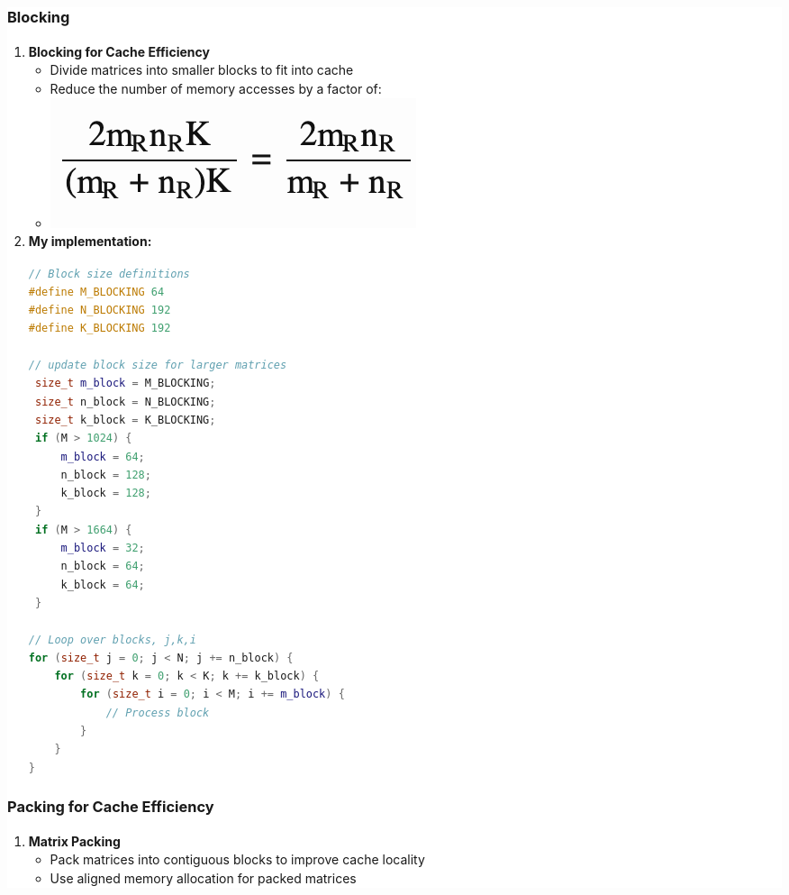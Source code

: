 ### Blocking
1. **Blocking for Cache Efficiency**
    - Divide matrices into smaller blocks to fit into cache
    - Reduce the number of memory accesses by a factor of:
    - ![./images/img_7.png](./images/img_7.png)
2. **My implementation:**
   ```c++
   // Block size definitions
   #define M_BLOCKING 64
   #define N_BLOCKING 192
   #define K_BLOCKING 192

   // update block size for larger matrices
	size_t m_block = M_BLOCKING;
	size_t n_block = N_BLOCKING;
	size_t k_block = K_BLOCKING;
	if (M > 1024) {
        m_block = 64;
        n_block = 128;
        k_block = 128;
	}
	if (M > 1664) {
        m_block = 32;
        n_block = 64;
        k_block = 64;
    }

   // Loop over blocks, j,k,i
   for (size_t j = 0; j < N; j += n_block) {
       for (size_t k = 0; k < K; k += k_block) {
           for (size_t i = 0; i < M; i += m_block) {
               // Process block
           }
       }
   }
   ```
### Packing for Cache Efficiency
1. **Matrix Packing**
    - Pack matrices into contiguous blocks to improve cache locality
    - Use aligned memory allocation for packed matrices